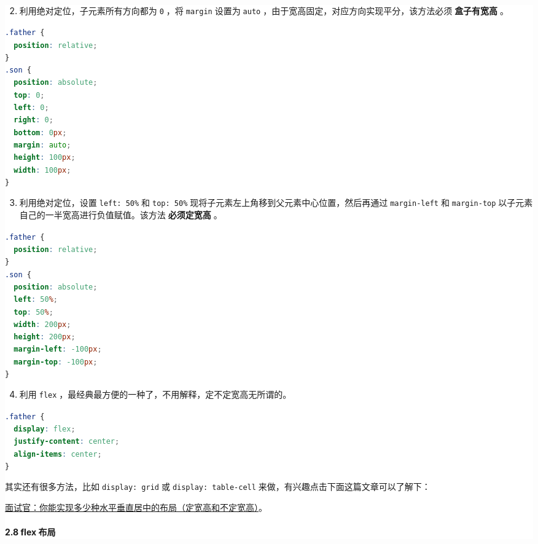 2. 利用绝对定位，子元素所有方向都为 `0` ，将 `margin`  设置为 `auto` ，由于宽高固定，对应方向实现平分，该方法必须 **盒子有宽高** 。

```css
.father {
  position: relative;
}
.son {
  position: absolute;
  top: 0;
  left: 0;
  right: 0;
  bottom: 0px;
  margin: auto;
  height: 100px;
  width: 100px;
}

```

3. 利用绝对定位，设置 `left: 50%` 和 `top: 50%` 现将子元素左上角移到父元素中心位置，然后再通过 `margin-left`  和 `margin-top`  以子元素自己的一半宽高进行负值赋值。该方法 **必须定宽高** 。

```css
.father {
  position: relative;
}
.son {
  position: absolute;
  left: 50%;
  top: 50%;
  width: 200px;
  height: 200px;
  margin-left: -100px;
  margin-top: -100px;
}

```

4. 利用 `flex` ，最经典最方便的一种了，不用解释，定不定宽高无所谓的。

```css
.father {
  display: flex;
  justify-content: center;
  align-items: center;
}

```

其实还有很多方法，比如 `display: grid`  或 `display: table-cell`  来做，有兴趣点击下面这篇文章可以了解下：

[面试官：你能实现多少种水平垂直居中的布局（定宽高和不定宽高）](https://juejin.cn/post/6844903982960214029 "https://juejin.cn/post/6844903982960214029")。

#### 2.8 flex 布局
